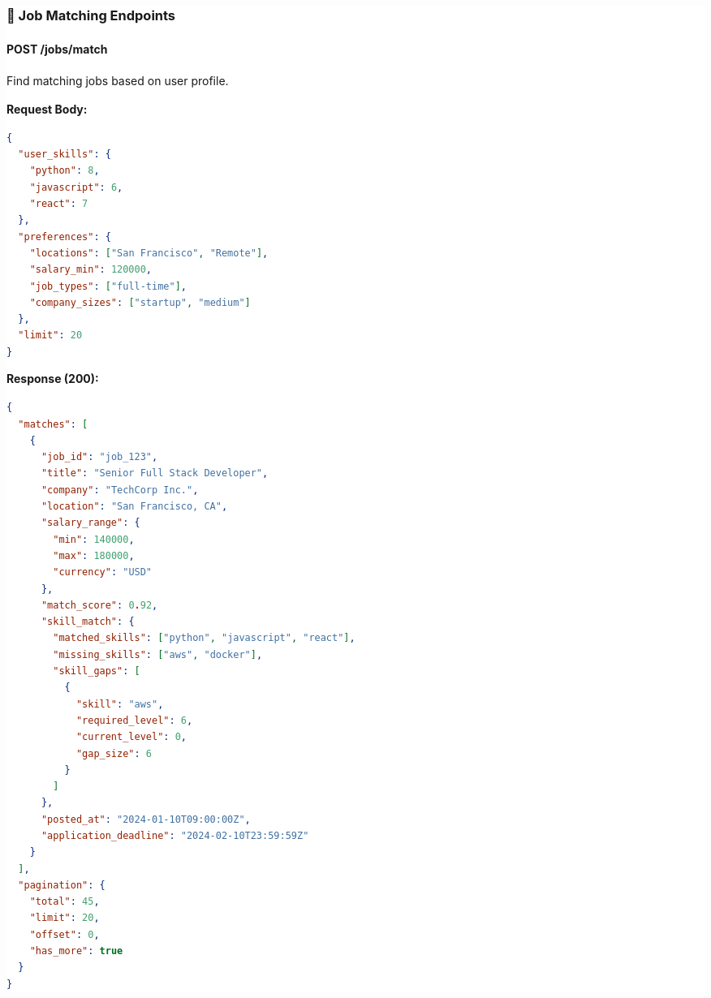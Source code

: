 ### 💼 Job Matching Endpoints

#### POST /jobs/match
Find matching jobs based on user profile.

**Request Body:**
```json
{
  "user_skills": {
    "python": 8,
    "javascript": 6,
    "react": 7
  },
  "preferences": {
    "locations": ["San Francisco", "Remote"],
    "salary_min": 120000,
    "job_types": ["full-time"],
    "company_sizes": ["startup", "medium"]
  },
  "limit": 20
}
```

**Response (200):**
```json
{
  "matches": [
    {
      "job_id": "job_123",
      "title": "Senior Full Stack Developer",
      "company": "TechCorp Inc.",
      "location": "San Francisco, CA",
      "salary_range": {
        "min": 140000,
        "max": 180000,
        "currency": "USD"
      },
      "match_score": 0.92,
      "skill_match": {
        "matched_skills": ["python", "javascript", "react"],
        "missing_skills": ["aws", "docker"],
        "skill_gaps": [
          {
            "skill": "aws",
            "required_level": 6,
            "current_level": 0,
            "gap_size": 6
          }
        ]
      },
      "posted_at": "2024-01-10T09:00:00Z",
      "application_deadline": "2024-02-10T23:59:59Z"
    }
  ],
  "pagination": {
    "total": 45,
    "limit": 20,
    "offset": 0,
    "has_more": true
  }
}
```
